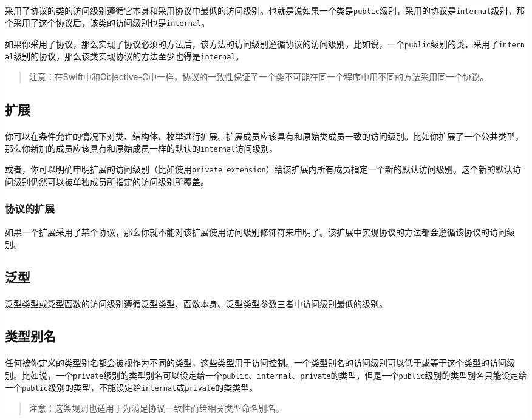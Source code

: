 采用了协议的类的访问级别遵循它本身和采用协议中最低的访问级别。也就是说如果一个类是`public`级别，采用的协议是`internal`级别，那个采用了这个协议后，该类的访问级别也是`internal`。

如果你采用了协议，那么实现了协议必须的方法后，该方法的访问级别遵循协议的访问级别。比如说，一个`public`级别的类，采用了`internal`级别的协议，那么该类实现协议的方法至少也得是`internal`。

> 注意：在Swift中和Objective-C中一样，协议的一致性保证了一个类不可能在同一个程序中用不同的方法采用同一个协议。

<a name="extensions"></a>
## 扩展
你可以在条件允许的情况下对类、结构体、枚举进行扩展。扩展成员应该具有和原始类成员一致的访问级别。比如你扩展了一个公共类型，那么你新加的成员应该具有和原始成员一样的默认的`internal`访问级别。

或者，你可以明确申明扩展的访问级别（比如使用`private extension`）给该扩展内所有成员指定一个新的默认访问级别。这个新的默认访问级别仍然可以被单独成员所指定的访问级别所覆盖。

<a name="adding_protocol_conformance_with_an_extension"></a>
### 协议的扩展
如果一个扩展采用了某个协议，那么你就不能对该扩展使用访问级别修饰符来申明了。该扩展中实现协议的方法都会遵循该协议的访问级别。

<a name="generics"></a>
## 泛型
泛型类型或泛型函数的访问级别遵循泛型类型、函数本身、泛型类型参数三者中访问级别最低的级别。

<a name="type_aliases"></a>
## 类型别名
任何被你定义的类型别名都会被视作为不同的类型，这些类型用于访问控制。一个类型别名的访问级别可以低于或等于这个类型的访问级别。比如说，一个`private`级别的类型别名可以设定给一个`public`、`internal`、`private`的类型，但是一个`public`级别的类型别名只能设定给一个`public`级别的类型，不能设定给`internal`或`private`的类类型。

> 注意：这条规则也适用于为满足协议一致性而给相关类型命名别名。


